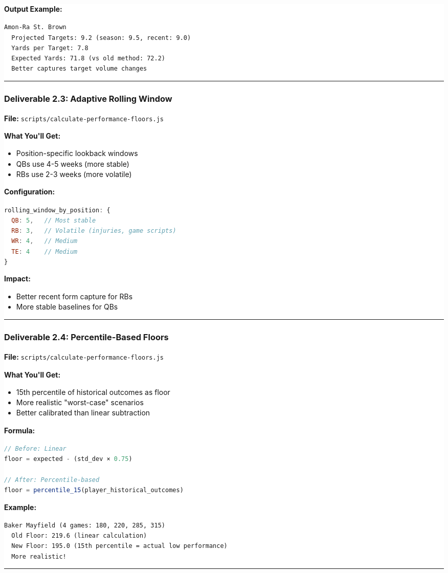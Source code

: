 **Output Example:**
```
Amon-Ra St. Brown
  Projected Targets: 9.2 (season: 9.5, recent: 9.0)
  Yards per Target: 7.8
  Expected Yards: 71.8 (vs old method: 72.2)
  Better captures target volume changes
```

---

### Deliverable 2.3: Adaptive Rolling Window
**File:** `scripts/calculate-performance-floors.js`

**What You'll Get:**
- Position-specific lookback windows
- QBs use 4-5 weeks (more stable)
- RBs use 2-3 weeks (more volatile)

**Configuration:**
```javascript
rolling_window_by_position: {
  QB: 5,   // Most stable
  RB: 3,   // Volatile (injuries, game scripts)
  WR: 4,   // Medium
  TE: 4    // Medium
}
```

**Impact:**
- Better recent form capture for RBs
- More stable baselines for QBs

---

### Deliverable 2.4: Percentile-Based Floors
**File:** `scripts/calculate-performance-floors.js`

**What You'll Get:**
- 15th percentile of historical outcomes as floor
- More realistic "worst-case" scenarios
- Better calibrated than linear subtraction

**Formula:**
```javascript
// Before: Linear
floor = expected - (std_dev × 0.75)

// After: Percentile-based
floor = percentile_15(player_historical_outcomes)
```

**Example:**
```
Baker Mayfield (4 games: 180, 220, 285, 315)
  Old Floor: 219.6 (linear calculation)
  New Floor: 195.0 (15th percentile = actual low performance)
  More realistic!
```

---